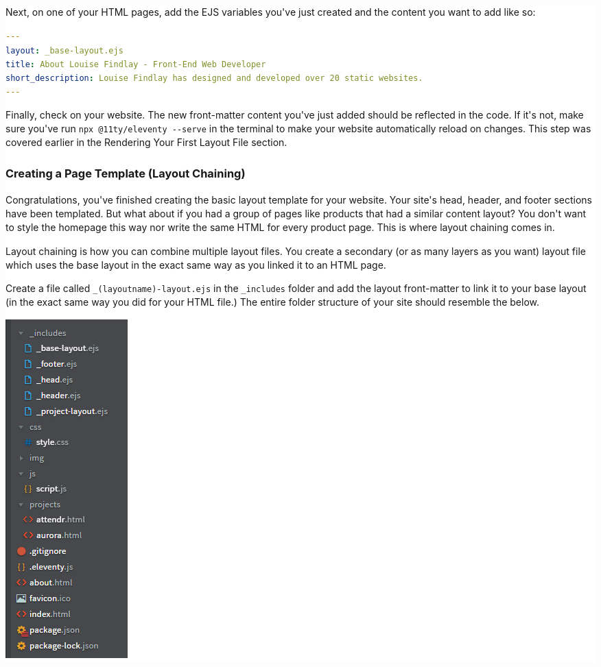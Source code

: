 Next, on one of your HTML pages, add the EJS variables you've just created and the content you want to add like so:
```yaml
---
layout: _base-layout.ejs
title: About Louise Findlay - Front-End Web Developer
short_description: Louise Findlay has designed and developed over 20 static websites.
---
```
Finally, check on your website. The new front-matter content you've just added should be reflected in the code. If it's not, make sure you've run `npx @11ty/eleventy --serve` in the terminal to make your website automatically reload on changes. This step was covered earlier in the Rendering Your First Layout File section.

### Creating a Page Template (Layout Chaining)

Congratulations, you've finished creating the basic layout template for your website. Your site's head, header, and footer sections have been templated. But what about if you had a group of pages like products that had a similar content layout? You don't want to style the homepage this way nor write the same HTML for every product page. This is where layout chaining comes in.

Layout chaining is how you can combine multiple layout files. You create a secondary (or as many layers as you want) layout file which uses the base layout in the exact same way as you linked it to an HTML page.

Create a file called `_(layoutname)-layout.ejs` in the `_includes` folder and add the layout front-matter to link it to your base layout (in the exact same way you did for your HTML file.) The entire folder structure of your site should resemble the below.

![Eleventy Folder Structure](eleventy-folder-structure.png)
